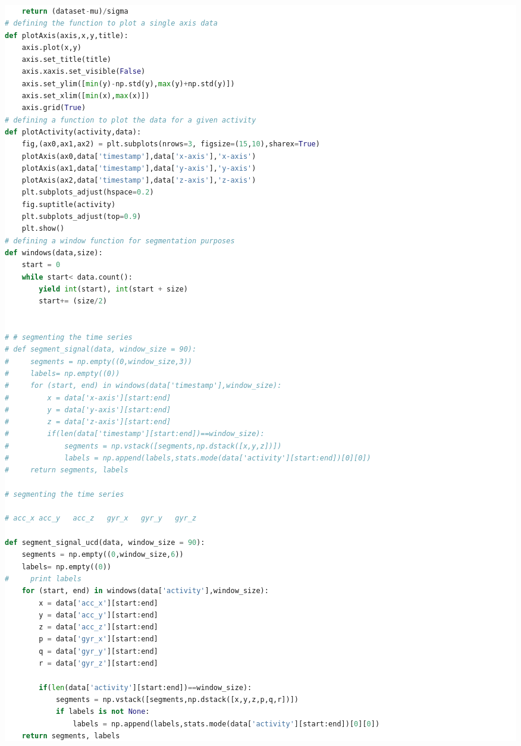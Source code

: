 ```python
    return (dataset-mu)/sigma
# defining the function to plot a single axis data
def plotAxis(axis,x,y,title):
    axis.plot(x,y)
    axis.set_title(title)
    axis.xaxis.set_visible(False)
    axis.set_ylim([min(y)-np.std(y),max(y)+np.std(y)])
    axis.set_xlim([min(x),max(x)])
    axis.grid(True)
# defining a function to plot the data for a given activity
def plotActivity(activity,data):
    fig,(ax0,ax1,ax2) = plt.subplots(nrows=3, figsize=(15,10),sharex=True)
    plotAxis(ax0,data['timestamp'],data['x-axis'],'x-axis')
    plotAxis(ax1,data['timestamp'],data['y-axis'],'y-axis')
    plotAxis(ax2,data['timestamp'],data['z-axis'],'z-axis')
    plt.subplots_adjust(hspace=0.2)
    fig.suptitle(activity)
    plt.subplots_adjust(top=0.9)
    plt.show()
# defining a window function for segmentation purposes
def windows(data,size):
    start = 0
    while start< data.count():
        yield int(start), int(start + size)
        start+= (size/2)
        
        
# # segmenting the time series
# def segment_signal(data, window_size = 90):
#     segments = np.empty((0,window_size,3))
#     labels= np.empty((0))
#     for (start, end) in windows(data['timestamp'],window_size):
#         x = data['x-axis'][start:end]
#         y = data['y-axis'][start:end]
#         z = data['z-axis'][start:end]
#         if(len(data['timestamp'][start:end])==window_size):
#             segments = np.vstack([segments,np.dstack([x,y,z])])
#             labels = np.append(labels,stats.mode(data['activity'][start:end])[0][0])
#     return segments, labels

# segmenting the time series

# acc_x	acc_y	acc_z	gyr_x	gyr_y	gyr_z	

def segment_signal_ucd(data, window_size = 90):
    segments = np.empty((0,window_size,6))
    labels= np.empty((0))
#     print labels
    for (start, end) in windows(data['activity'],window_size):
        x = data['acc_x'][start:end]
        y = data['acc_y'][start:end]
        z = data['acc_z'][start:end]
        p = data['gyr_x'][start:end]
        q = data['gyr_y'][start:end]
        r = data['gyr_z'][start:end]

        if(len(data['activity'][start:end])==window_size):
            segments = np.vstack([segments,np.dstack([x,y,z,p,q,r])])
            if labels is not None:
                labels = np.append(labels,stats.mode(data['activity'][start:end])[0][0])
    return segments, labels
```
